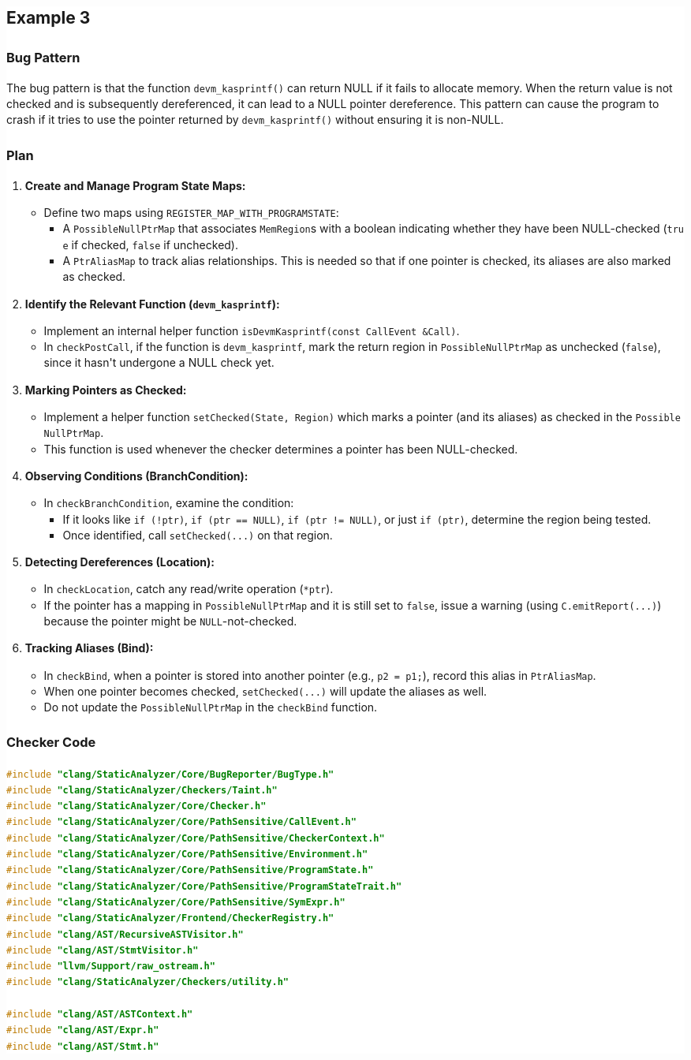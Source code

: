 ## Example 3
### Bug Pattern

The bug pattern is that the function `devm_kasprintf()` can return NULL if it fails to allocate memory. When the return value is not checked and is subsequently dereferenced, it can lead to a NULL pointer dereference. This pattern can cause the program to crash if it tries to use the pointer returned by `devm_kasprintf()` without ensuring it is non-NULL.

### Plan

1. **Create and Manage Program State Maps:**
   - Define two maps using `REGISTER_MAP_WITH_PROGRAMSTATE`:  
     - A `PossibleNullPtrMap` that associates `MemRegion`s with a boolean indicating whether they have been NULL-checked (`true` if checked, `false` if unchecked).  
     - A `PtrAliasMap` to track alias relationships. This is needed so that if one pointer is checked, its aliases are also marked as checked.

2. **Identify the Relevant Function (`devm_kasprintf`):**
   - Implement an internal helper function `isDevmKasprintf(const CallEvent &Call)`.
   - In `checkPostCall`, if the function is `devm_kasprintf`, mark the return region in `PossibleNullPtrMap` as unchecked (`false`), since it hasn't undergone a NULL check yet.

3. **Marking Pointers as Checked:**
   - Implement a helper function `setChecked(State, Region)` which marks a pointer (and its aliases) as checked in the `PossibleNullPtrMap`.
   - This function is used whenever the checker determines a pointer has been NULL-checked.

4. **Observing Conditions (BranchCondition):**
   - In `checkBranchCondition`, examine the condition:
     - If it looks like `if (!ptr)`, `if (ptr == NULL)`, `if (ptr != NULL)`, or just `if (ptr)`, determine the region being tested.
     - Once identified, call `setChecked(...)` on that region.

5. **Detecting Dereferences (Location):**
   - In `checkLocation`, catch any read/write operation (`*ptr`).  
   - If the pointer has a mapping in `PossibleNullPtrMap` and it is still set to `false`, issue a warning (using `C.emitReport(...)`) because the pointer might be `NULL`-not-checked.

6. **Tracking Aliases (Bind):**
   - In `checkBind`, when a pointer is stored into another pointer (e.g., `p2 = p1;`), record this alias in `PtrAliasMap`.
   - When one pointer becomes checked, `setChecked(...)` will update the aliases as well.
   - Do not update the `PossibleNullPtrMap` in the `checkBind` function.


### Checker Code
```cpp
#include "clang/StaticAnalyzer/Core/BugReporter/BugType.h"
#include "clang/StaticAnalyzer/Checkers/Taint.h"
#include "clang/StaticAnalyzer/Core/Checker.h"
#include "clang/StaticAnalyzer/Core/PathSensitive/CallEvent.h"
#include "clang/StaticAnalyzer/Core/PathSensitive/CheckerContext.h"
#include "clang/StaticAnalyzer/Core/PathSensitive/Environment.h"
#include "clang/StaticAnalyzer/Core/PathSensitive/ProgramState.h"
#include "clang/StaticAnalyzer/Core/PathSensitive/ProgramStateTrait.h"
#include "clang/StaticAnalyzer/Core/PathSensitive/SymExpr.h"
#include "clang/StaticAnalyzer/Frontend/CheckerRegistry.h"
#include "clang/AST/RecursiveASTVisitor.h"
#include "clang/AST/StmtVisitor.h"
#include "llvm/Support/raw_ostream.h"
#include "clang/StaticAnalyzer/Checkers/utility.h"

#include "clang/AST/ASTContext.h"
#include "clang/AST/Expr.h"
#include "clang/AST/Stmt.h"
```